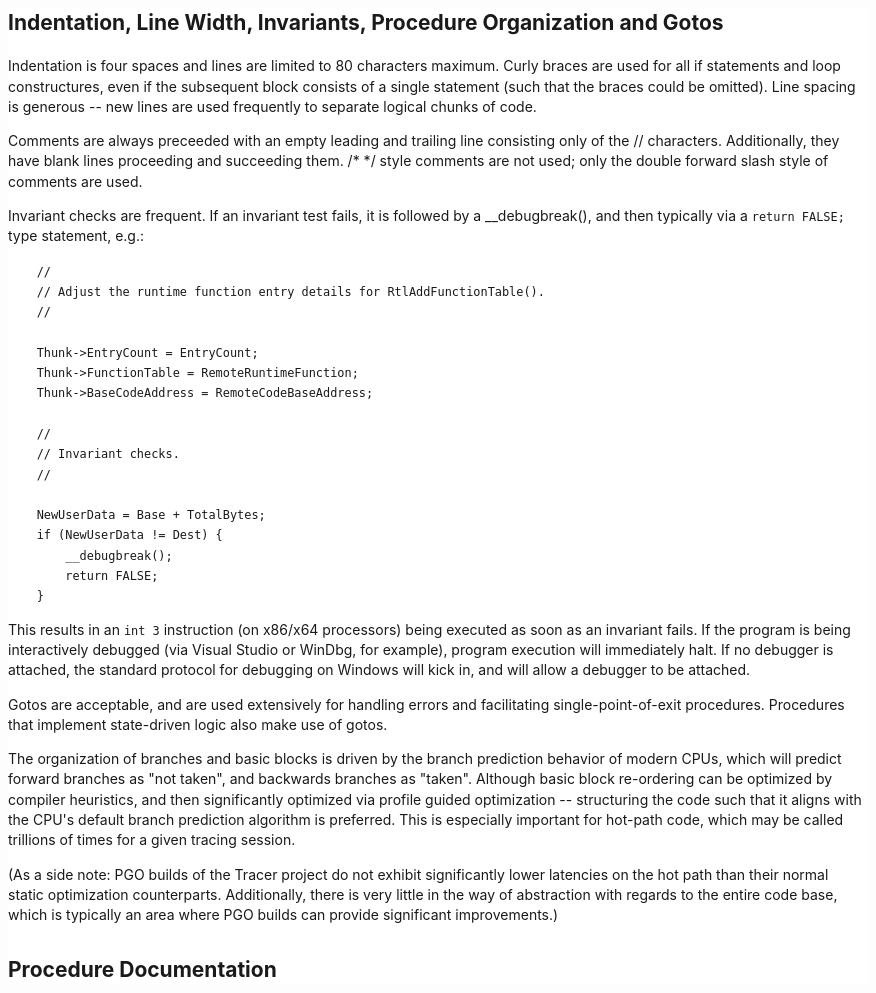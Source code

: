 ## Indentation, Line Width, Invariants, Procedure Organization and Gotos
Indentation is four spaces and lines are limited to 80 characters maximum.  Curly braces are used for all if statements and loop constructures, even if the subsequent block consists of a single statement (such that the braces could be omitted).  Line spacing is generous -- new lines are used frequently to separate logical chunks of code.

Comments are always preceeded with an empty leading and trailing line consisting only of the // characters.  Additionally, they have blank lines proceeding and succeeding them.  /* */ style comments are not used; only the double forward slash style of comments are used.

Invariant checks are frequent.  If an invariant test fails, it is followed by a __debugbreak(), and then typically via a `return FALSE;` type statement, e.g.:


	    //
	    // Adjust the runtime function entry details for RtlAddFunctionTable().
	    //

	    Thunk->EntryCount = EntryCount;
	    Thunk->FunctionTable = RemoteRuntimeFunction;
	    Thunk->BaseCodeAddress = RemoteCodeBaseAddress;

	    //
	    // Invariant checks.
	    //

	    NewUserData = Base + TotalBytes;
	    if (NewUserData != Dest) {
	        __debugbreak();
	        return FALSE;
	    }

This results in an `int 3` instruction (on x86/x64 processors) being executed as soon as an invariant fails.  If the program is being interactively debugged (via Visual Studio or WinDbg, for example), program execution will immediately halt.  If no debugger is attached, the standard protocol for debugging on Windows will kick in, and will allow a debugger to be attached.

Gotos are acceptable, and are used extensively for handling errors and facilitating single-point-of-exit procedures.  Procedures that implement state-driven logic also make use of gotos.

The organization of branches and basic blocks is driven by the branch prediction behavior of modern CPUs, which will predict forward branches as "not taken", and backwards branches as "taken".  Although basic block re-ordering can be optimized by compiler heuristics, and then significantly optimized via profile guided optimization -- structuring the code such that it aligns with the CPU's default branch prediction algorithm is preferred.  This is especially important for hot-path code, which may be called trillions of times for a given tracing session.

(As a side note: PGO builds of the Tracer project do not exhibit significantly lower latencies on the hot path than their normal static optimization counterparts.  Additionally, there is very little in the way of abstraction with regards to the entire code base, which is typically an area where PGO builds can provide significant improvements.)

## Procedure Documentation
